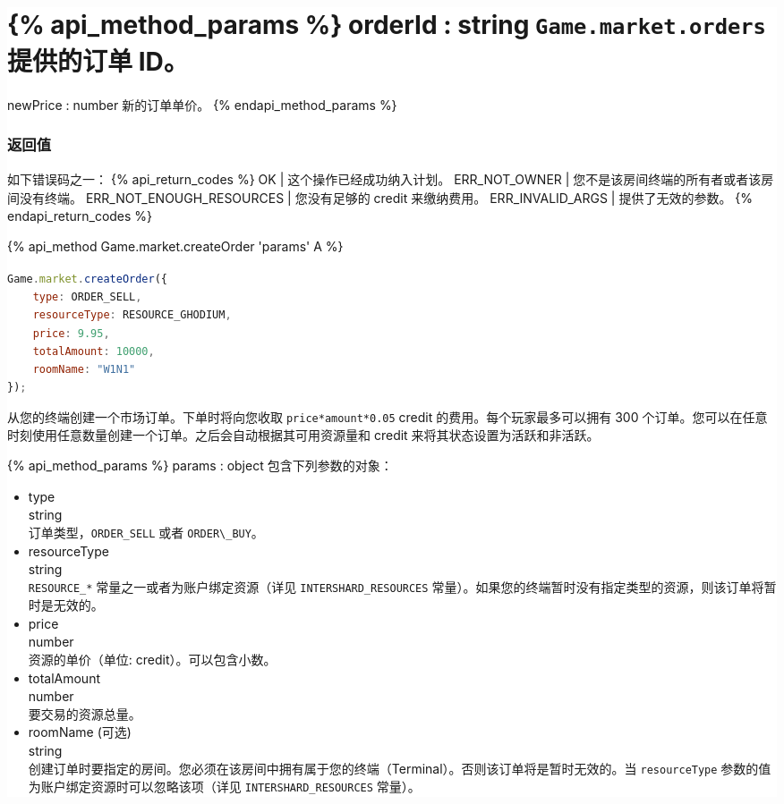 {% api_method_params %}
orderId : string
<code>Game.market.orders</code> 提供的订单 ID。
===
newPrice : number
新的订单单价。
{% endapi_method_params %}


### 返回值

如下错误码之一：
{% api_return_codes %}
OK | 这个操作已经成功纳入计划。
ERR_NOT_OWNER | 您不是该房间终端的所有者或者该房间没有终端。
ERR_NOT_ENOUGH_RESOURCES | 您没有足够的 credit 来缴纳费用。
ERR_INVALID_ARGS | 提供了无效的参数。
{% endapi_return_codes %}


{% api_method Game.market.createOrder 'params' A %}

```javascript
Game.market.createOrder({
    type: ORDER_SELL,
    resourceType: RESOURCE_GHODIUM,
    price: 9.95,
    totalAmount: 10000,
    roomName: "W1N1"   
});
```

从您的终端创建一个市场订单。下单时将向您收取 <code>price\*amount\*0.05</code> credit 的费用。每个玩家最多可以拥有 300 个订单。您可以在任意时刻使用任意数量创建一个订单。之后会自动根据其可用资源量和 credit 来将其状态设置为活跃和非活跃。

{% api_method_params %}
params : object
包含下列参数的对象：
<ul>
    <li>
        <div class="api-arg-title">type</div>
        <div class="api-arg-type">string</div>
        <div class="api-arg-desc">订单类型，<code>ORDER_SELL</code> 或者 <code>ORDER\_BUY</code>。</div>
    </li>
    <li>
        <div class="api-arg-title">resourceType</div>
        <div class="api-arg-type">string</div>
        <div class="api-arg-desc"><code>RESOURCE_*</code> 常量之一或者为账户绑定资源（详见 <code>INTERSHARD_RESOURCES</code> 常量）。如果您的终端暂时没有指定类型的资源，则该订单将暂时是无效的。</div>
    </li>
    <li>
        <div class="api-arg-title">price</div>
        <div class="api-arg-type">number</div>
        <div class="api-arg-desc">资源的单价（单位: credit）。可以包含小数。</div>
    </li>
    <li>
        <div class="api-arg-title">totalAmount</div>
        <div class="api-arg-type">number</div>
        <div class="api-arg-desc">要交易的资源总量。</div>
    </li>
    <li>
        <div class="api-arg-title">roomName (可选)</div>
        <div class="api-arg-type">string</div>
        <div class="api-arg-desc">创建订单时要指定的房间。您必须在该房间中拥有属于您的终端（Terminal）。否则该订单将是暂时无效的。当 <code>resourceType</code> 参数的值为账户绑定资源时可以忽略该项（详见 <code>INTERSHARD_RESOURCES</code> 常量）。</div>
    </li>        
</ul>